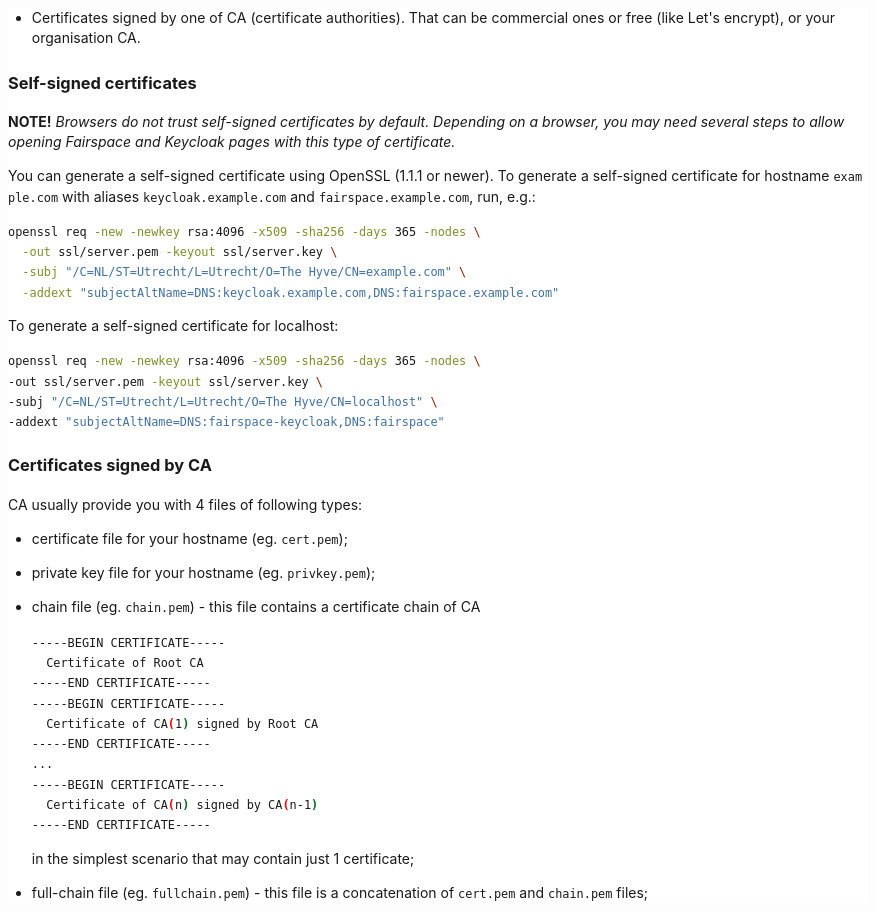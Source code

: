 * Certificates signed by one of CA (certificate authorities).
  That can be commercial ones or free (like Let's encrypt), or your organisation CA.

### Self-signed certificates

**NOTE!**
*Browsers do not trust self-signed certificates by default. Depending on a browser, you may need several steps 
to allow opening Fairspace and Keycloak pages with this type of certificate.*

You can generate a self-signed certificate using OpenSSL (1.1.1 or newer).
To generate a self-signed certificate for hostname `example.com`
with aliases `keycloak.example.com` and `fairspace.example.com`, run, e.g.:
```bash
openssl req -new -newkey rsa:4096 -x509 -sha256 -days 365 -nodes \
  -out ssl/server.pem -keyout ssl/server.key \
  -subj "/C=NL/ST=Utrecht/L=Utrecht/O=The Hyve/CN=example.com" \
  -addext "subjectAltName=DNS:keycloak.example.com,DNS:fairspace.example.com"
```

To generate a self-signed certificate for localhost:
```bash
openssl req -new -newkey rsa:4096 -x509 -sha256 -days 365 -nodes \
-out ssl/server.pem -keyout ssl/server.key \
-subj "/C=NL/ST=Utrecht/L=Utrecht/O=The Hyve/CN=localhost" \
-addext "subjectAltName=DNS:fairspace-keycloak,DNS:fairspace"
```

### Certificates signed by CA

CA usually provide you with 4 files of following types:

* certificate file for your hostname (eg. `cert.pem`);

* private key file for your hostname (eg. `privkey.pem`);

* chain file (eg. `chain.pem`) - this file contains a certificate chain of CA

    ```bash
    -----BEGIN CERTIFICATE-----
      Certificate of Root CA
    -----END CERTIFICATE-----
    -----BEGIN CERTIFICATE-----
      Certificate of CA(1) signed by Root CA
    -----END CERTIFICATE-----
    ...
    -----BEGIN CERTIFICATE-----
      Certificate of CA(n) signed by CA(n-1)
    -----END CERTIFICATE-----
    ```

  in the simplest scenario that may contain just 1 certificate;

* full-chain file (eg. `fullchain.pem`) - this file is a concatenation of `cert.pem` and `chain.pem` files;
